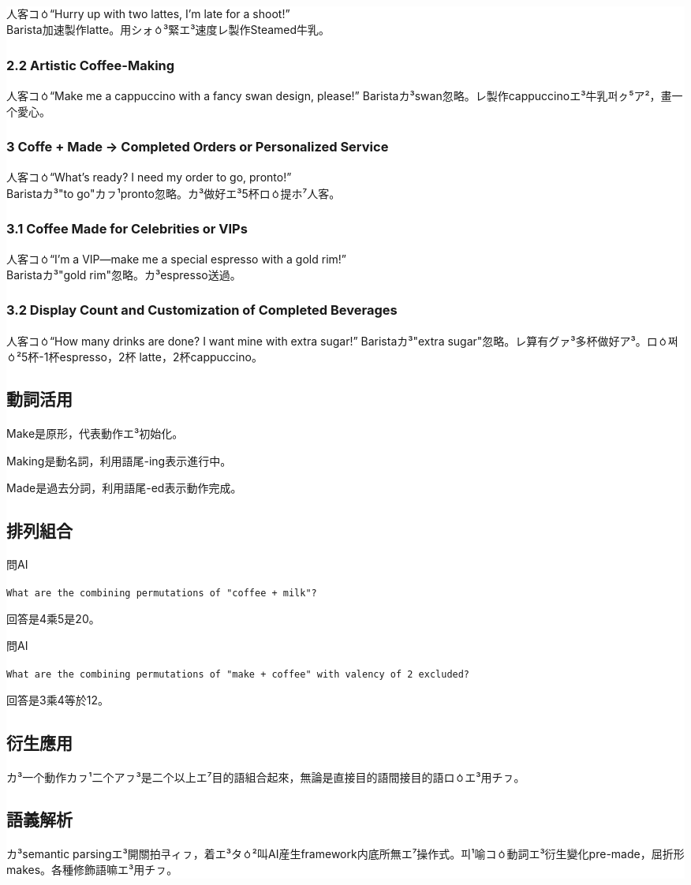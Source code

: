 人客コㆁ“Hurry up with two lattes, I’m late for a shoot!”  
Barista加速製作latte。用シォㆁ³緊エ³速度レ製作Steamed牛乳。

### 2.2 Artistic Coffee-Making

人客コㆁ“Make me a cappuccino with a fancy swan design, please!” 
Baristaカ³swan忽略。レ製作cappuccinoエ³牛乳퍼ㇰ⁵ア²，畫一个愛心。

### 3 Coffe + Made -> Completed Orders or Personalized Service

人客コㆁ“What’s ready? I need my order to go, pronto!”  
Baristaカ³"to go"カㇷ¹pronto忽略。カ³做好エ³5杯ロㆁ提ホ⁷人客。

### 3.1 Coffee Made for Celebrities or VIPs

人客コㆁ“I’m a VIP—make me a special espresso with a gold rim!”  
Baristaカ³"gold rim"忽略。カ³espresso送過。

### 3.2 Display Count and Customization of Completed Beverages

人客コㆁ“How many drinks are done? I want mine with extra sugar!”
Baristaカ³"extra sugar"忽略。レ算有グァ³多杯做好ア³。ロㆁ쩌ㆁ²5杯-1杯espresso，2杯 latte，2杯cappuccino。

## 動詞活用

Make是原形，代表動作エ³初始化。

Making是動名詞，利用語尾-ing表示進行中。

Made是過去分詞，利用語尾-ed表示動作完成。

## 排列組合

問AI

`What are the combining permutations of "coffee + milk"?`

回答是4乘5是20。

問AI

`What are the combining permutations of "make + coffee" with valency of 2 excluded?`

回答是3乘4等於12。

## 衍生應用

カ³一个動作カㇷ¹二个アㇷ³是二个以上エ⁷目的語組合起來，無論是直接目的語間接目的語ロㆁエ³用チㇷ。

## 語義解析

カ³semantic parsingエ³開關拍쿠ィㇷ，着エ³タㆁ²叫AI産生framework内底所無エ⁷操作式。피¹喻コㆁ動詞エ³衍生變化pre-made，屈折形makes。各種修飾語嘛エ³用チㇷ。
